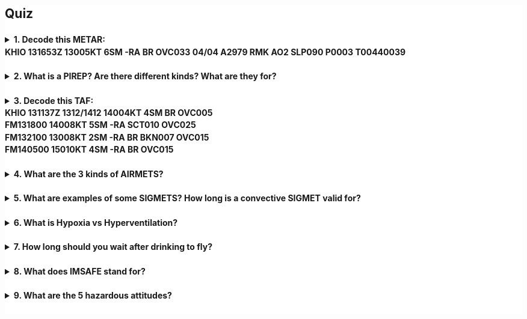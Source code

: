 
## Quiz

<details><summary><strong>1. Decode this METAR:<br/>KHIO 131653Z 13005KT 6SM -RA BR OVC033 04/04 A2979 RMK AO2 SLP090 P0003 T00440039</strong></summary></details>
<br/>

<details><summary><strong>2. What is a PIREP? Are there different kinds? What are they for?</strong></summary></details>
<br/>

<details><summary><strong>3. Decode this TAF:<br/>KHIO 131137Z 1312/1412 14004KT 4SM BR OVC005<br/>FM131800 14008KT 5SM -RA SCT010 OVC025<br/>FM132100 13008KT 2SM -RA BR BKN007 OVC015<br/>FM140500 15010KT 4SM -RA BR OVC015</strong></summary></details>
<br/>

<details><summary><strong>4. What are the 3 kinds of AIRMETS?</strong></summary></details>
<br/>

<details><summary><strong>5. What are examples of some SIGMETS? How long is a convective SIGMET valid for?</strong></summary></details>
<br/>

<details><summary><strong>6. What is Hypoxia vs Hyperventilation?</strong></summary></details>
<br/>

<details><summary><strong>7. How long should you wait after drinking to fly?</strong></summary></details>
<br/>

<details><summary><strong>8. What does IMSAFE stand for?</strong></summary></details>
<br/>

<details><summary><strong>9. What are the 5 hazardous attitudes?</strong></summary></details>
<br/>